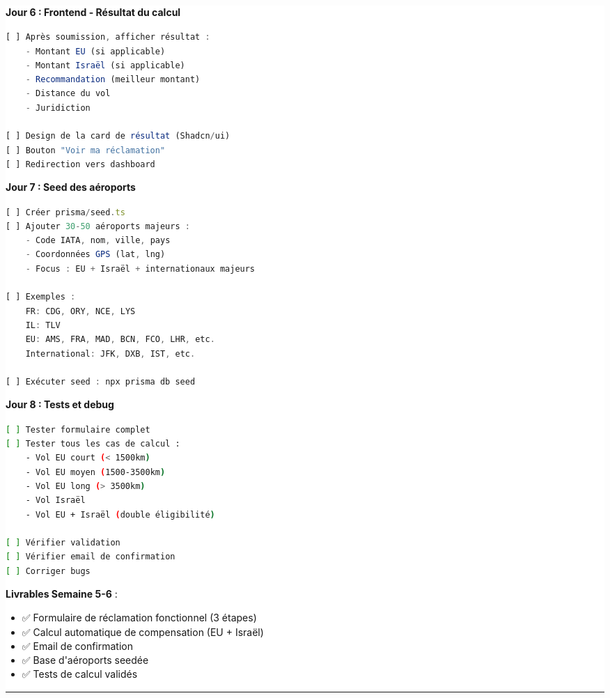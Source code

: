 **Jour 6 : Frontend - Résultat du calcul**
```typescript
[ ] Après soumission, afficher résultat :
    - Montant EU (si applicable)
    - Montant Israël (si applicable)
    - Recommandation (meilleur montant)
    - Distance du vol
    - Juridiction

[ ] Design de la card de résultat (Shadcn/ui)
[ ] Bouton "Voir ma réclamation"
[ ] Redirection vers dashboard
```

**Jour 7 : Seed des aéroports**
```typescript
[ ] Créer prisma/seed.ts
[ ] Ajouter 30-50 aéroports majeurs :
    - Code IATA, nom, ville, pays
    - Coordonnées GPS (lat, lng)
    - Focus : EU + Israël + internationaux majeurs

[ ] Exemples :
    FR: CDG, ORY, NCE, LYS
    IL: TLV
    EU: AMS, FRA, MAD, BCN, FCO, LHR, etc.
    International: JFK, DXB, IST, etc.

[ ] Exécuter seed : npx prisma db seed
```

**Jour 8 : Tests et debug**
```bash
[ ] Tester formulaire complet
[ ] Tester tous les cas de calcul :
    - Vol EU court (< 1500km)
    - Vol EU moyen (1500-3500km)
    - Vol EU long (> 3500km)
    - Vol Israël
    - Vol EU + Israël (double éligibilité)

[ ] Vérifier validation
[ ] Vérifier email de confirmation
[ ] Corriger bugs
```

**Livrables Semaine 5-6** :
- ✅ Formulaire de réclamation fonctionnel (3 étapes)
- ✅ Calcul automatique de compensation (EU + Israël)
- ✅ Email de confirmation
- ✅ Base d'aéroports seedée
- ✅ Tests de calcul validés

---
